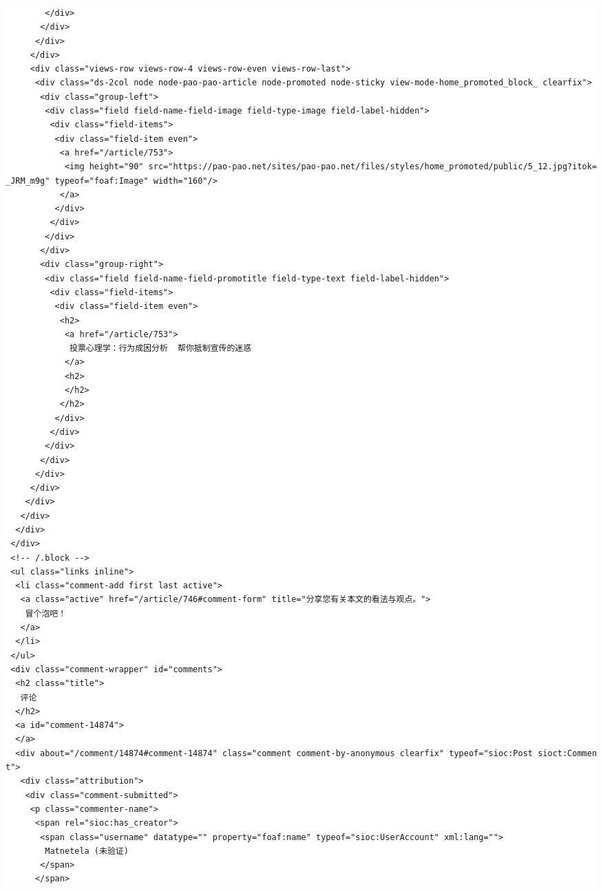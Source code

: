             </div>
           </div>
          </div>
         </div>
         <div class="views-row views-row-4 views-row-even views-row-last">
          <div class="ds-2col node node-pao-pao-article node-promoted node-sticky view-mode-home_promoted_block_ clearfix">
           <div class="group-left">
            <div class="field field-name-field-image field-type-image field-label-hidden">
             <div class="field-items">
              <div class="field-item even">
               <a href="/article/753">
                <img height="90" src="https://pao-pao.net/sites/pao-pao.net/files/styles/home_promoted/public/5_12.jpg?itok=_JRM_m9g" typeof="foaf:Image" width="160"/>
               </a>
              </div>
             </div>
            </div>
           </div>
           <div class="group-right">
            <div class="field field-name-field-promotitle field-type-text field-label-hidden">
             <div class="field-items">
              <div class="field-item even">
               <h2>
                <a href="/article/753">
                 投票心理学：行为成因分析  帮你抵制宣传的迷惑
                </a>
                <h2>
                </h2>
               </h2>
              </div>
             </div>
            </div>
           </div>
          </div>
         </div>
        </div>
       </div>
      </div>
     </div>
     <!-- /.block -->
     <ul class="links inline">
      <li class="comment-add first last active">
       <a class="active" href="/article/746#comment-form" title="分享您有关本文的看法与观点。">
        冒个泡吧！
       </a>
      </li>
     </ul>
     <div class="comment-wrapper" id="comments">
      <h2 class="title">
       评论
      </h2>
      <a id="comment-14874">
      </a>
      <div about="/comment/14874#comment-14874" class="comment comment-by-anonymous clearfix" typeof="sioc:Post sioct:Comment">
       <div class="attribution">
        <div class="comment-submitted">
         <p class="commenter-name">
          <span rel="sioc:has_creator">
           <span class="username" datatype="" property="foaf:name" typeof="sioc:UserAccount" xml:lang="">
            Matnetela (未验证)
           </span>
          </span>